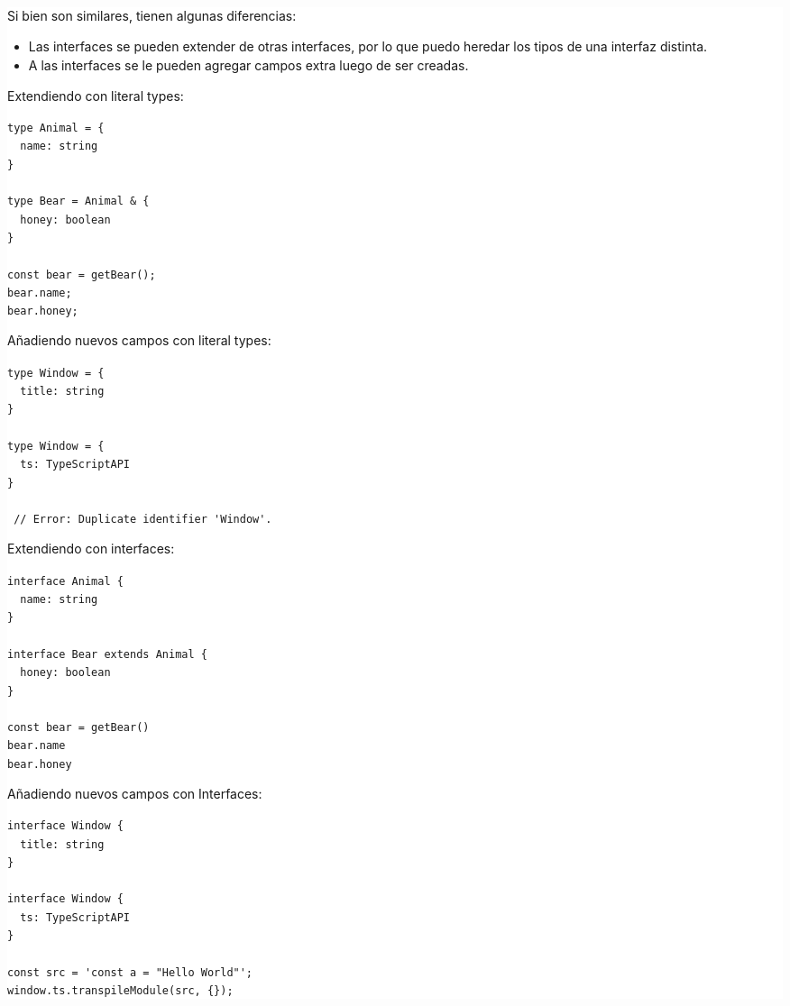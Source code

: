 Si bien son similares, tienen algunas diferencias: 

- Las interfaces se pueden extender de otras interfaces, por lo que puedo heredar los tipos de una interfaz distinta.
- A las interfaces se le pueden agregar campos extra luego de ser creadas.

Extendiendo con literal types:

```tsx
type Animal = {
  name: string
}

type Bear = Animal & { 
  honey: boolean 
}

const bear = getBear();
bear.name;
bear.honey;
```

Añadiendo nuevos campos con literal types:

```tsx
type Window = {
  title: string
}

type Window = {
  ts: TypeScriptAPI
}

 // Error: Duplicate identifier 'Window'.
```

Extendiendo con interfaces: 

```tsx
interface Animal {
  name: string
}

interface Bear extends Animal {
  honey: boolean
}

const bear = getBear() 
bear.name
bear.honey
```

Añadiendo nuevos campos con Interfaces:

```tsx
interface Window {
  title: string
}

interface Window {
  ts: TypeScriptAPI
}

const src = 'const a = "Hello World"';
window.ts.transpileModule(src, {});
```
